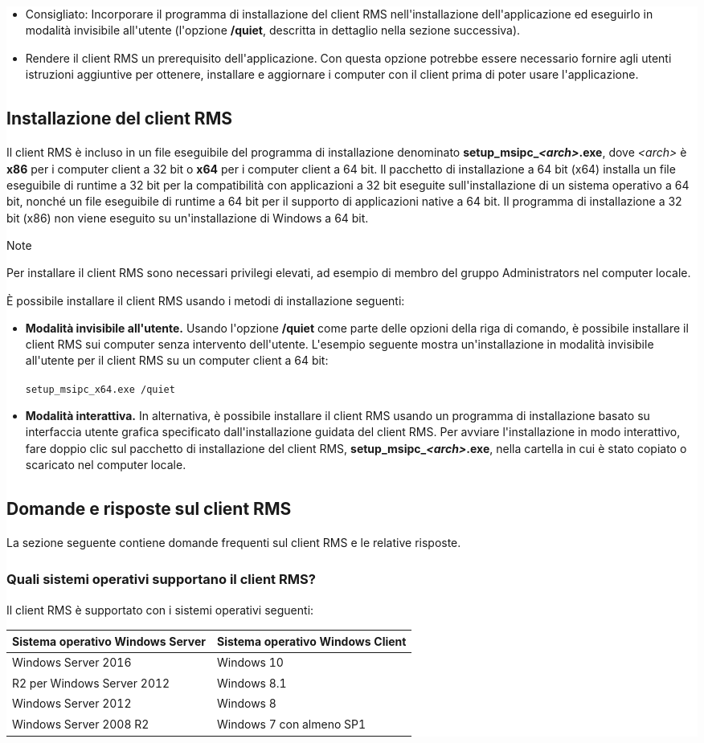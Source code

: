 - Consigliato: Incorporare il programma di installazione del client RMS nell'installazione dell'applicazione ed eseguirlo in modalità invisibile all'utente (l'opzione **/quiet**, descritta in dettaglio nella sezione successiva).

- Rendere il client RMS un prerequisito dell'applicazione. Con questa opzione potrebbe essere necessario fornire agli utenti istruzioni aggiuntive per ottenere, installare e aggiornare i computer con il client prima di poter usare l'applicazione.

## <a name="installing-the-rms-client"></a>Installazione del client RMS
Il client RMS è incluso in un file eseguibile del programma di installazione denominato **setup_msipc_*\<arch\>*.exe**, dove *\<arch>* è **x86** per i computer client a 32 bit o **x64** per i computer client a 64 bit. Il pacchetto di installazione a 64 bit (x64) installa un file eseguibile di runtime a 32 bit per la compatibilità con applicazioni a 32 bit eseguite sull'installazione di un sistema operativo a 64 bit, nonché un file eseguibile di runtime a 64 bit per il supporto di applicazioni native a 64 bit. Il programma di installazione a 32 bit (x86) non viene eseguito su un'installazione di Windows a 64 bit.

> [!NOTE]
> Per installare il client RMS sono necessari privilegi elevati, ad esempio di membro del gruppo Administrators nel computer locale.

È possibile installare il client RMS usando i metodi di installazione seguenti:

- **Modalità invisibile all'utente.** Usando l'opzione **/quiet** come parte delle opzioni della riga di comando, è possibile installare il client RMS sui computer senza intervento dell'utente. L'esempio seguente mostra un'installazione in modalità invisibile all'utente per il client RMS su un computer client a 64 bit:

    ```
    setup_msipc_x64.exe /quiet
    ```

- **Modalità interattiva.** In alternativa, è possibile installare il client RMS usando un programma di installazione basato su interfaccia utente grafica specificato dall'installazione guidata del client RMS. Per avviare l'installazione in modo interattivo, fare doppio clic sul pacchetto di installazione del client RMS, **setup_msipc_*\<arch\>*.exe**, nella cartella in cui è stato copiato o scaricato nel computer locale.

## <a name="questions-and-answers-about-the-rms-client"></a>Domande e risposte sul client RMS
La sezione seguente contiene domande frequenti sul client RMS e le relative risposte.

### <a name="which-operating-systems-support-the-rms-client"></a>Quali sistemi operativi supportano il client RMS?
Il client RMS è supportato con i sistemi operativi seguenti:

|Sistema operativo Windows Server|Sistema operativo Windows Client|
|-----------------------------------|-----------------------------------|
|Windows Server 2016|Windows 10|
|R2 per Windows Server 2012|Windows 8.1|
|Windows Server 2012|Windows 8|
|Windows Server 2008 R2|Windows 7 con almeno SP1|
